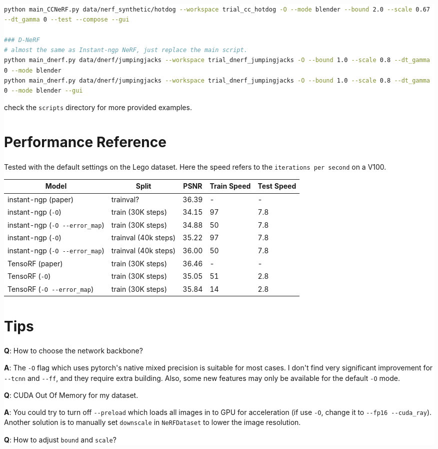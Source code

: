 ```bash
python main_CCNeRF.py data/nerf_synthetic/hotdog --workspace trial_cc_hotdog -O --mode blender --bound 2.0 --scale 0.67 --dt_gamma 0 --test --compose --gui

### D-NeRF
# almost the same as Instant-ngp NeRF, just replace the main script.
python main_dnerf.py data/dnerf/jumpingjacks --workspace trial_dnerf_jumpingjacks -O --bound 1.0 --scale 0.8 --dt_gamma 0 --mode blender
python main_dnerf.py data/dnerf/jumpingjacks --workspace trial_dnerf_jumpingjacks -O --bound 1.0 --scale 0.8 --dt_gamma 0 --mode blender --gui
```

check the `scripts` directory for more provided examples.

# Performance Reference

Tested with the default settings on the Lego dataset.
Here the speed refers to the `iterations per second` on a V100.

| Model | Split | PSNR | Train Speed | Test Speed |
| - | - | - | - | - |
| instant-ngp (paper)            | trainval?            | 36.39  |  -   | -    |
| instant-ngp (`-O`)             | train (30K steps)    | 34.15  |  97  | 7.8  |
| instant-ngp (`-O --error_map`) | train (30K steps)    | 34.88  |  50  | 7.8  |
| instant-ngp (`-O`)             | trainval (40k steps) | 35.22  |  97  | 7.8  |
| instant-ngp (`-O --error_map`) | trainval (40k steps) | 36.00  |  50  | 7.8  |
| TensoRF (paper)                | train (30K steps)    | 36.46  |  -   | -    |
| TensoRF (`-O`)                 | train (30K steps)    | 35.05  |  51  | 2.8  |
| TensoRF (`-O --error_map`)     | train (30K steps)    | 35.84  |  14  | 2.8  |

# Tips

**Q**: How to choose the network backbone? 

**A**: The `-O` flag which uses pytorch's native mixed precision is suitable for most cases. I don't find very significant improvement for `--tcnn` and `--ff`, and they require extra building. Also, some new features may only be available for the default `-O` mode.

**Q**: CUDA Out Of Memory for my dataset.

**A**: You could try to turn off `--preload` which loads all images in to GPU for acceleration (if use `-O`, change it to `--fp16 --cuda_ray`). Another solution is to manually set `downscale` in `NeRFDataset` to lower the image resolution.

**Q**: How to adjust `bound` and `scale`? 
